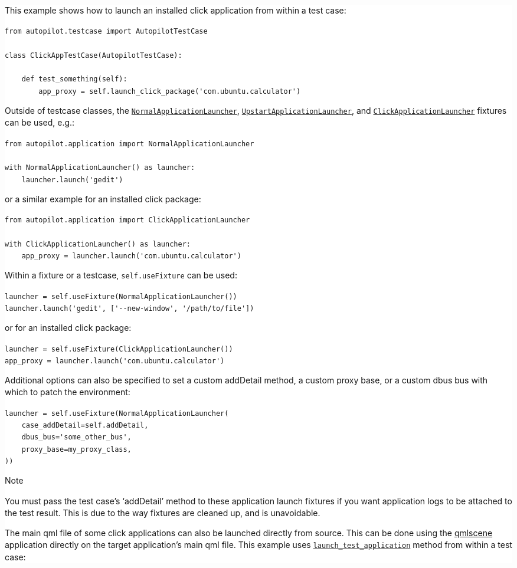 This example shows how to launch an installed click application from within a test case:

    from autopilot.testcase import AutopilotTestCase

    class ClickAppTestCase(AutopilotTestCase):

        def test_something(self):
            app_proxy = self.launch_click_package('com.ubuntu.calculator')

Outside of testcase classes, the <a href="autopilot.application.NormalApplicationLauncher.md#autopilot.application.NormalApplicationLauncher" class="reference internal" title="autopilot.application.NormalApplicationLauncher"><code class="xref py py-class docutils literal">NormalApplicationLauncher</code></a>, <a href="autopilot.application.UpstartApplicationLauncher.md#autopilot.application.UpstartApplicationLauncher" class="reference internal" title="autopilot.application.UpstartApplicationLauncher"><code class="xref py py-class docutils literal">UpstartApplicationLauncher</code></a>, and <a href="autopilot.application.ClickApplicationLauncher.md#autopilot.application.ClickApplicationLauncher" class="reference internal" title="autopilot.application.ClickApplicationLauncher"><code class="xref py py-class docutils literal">ClickApplicationLauncher</code></a> fixtures can be used, e.g.:

    from autopilot.application import NormalApplicationLauncher

    with NormalApplicationLauncher() as launcher:
        launcher.launch('gedit')

or a similar example for an installed click package:

    from autopilot.application import ClickApplicationLauncher

    with ClickApplicationLauncher() as launcher:
        app_proxy = launcher.launch('com.ubuntu.calculator')

Within a fixture or a testcase, `self.useFixture` can be used:

    launcher = self.useFixture(NormalApplicationLauncher())
    launcher.launch('gedit', ['--new-window', '/path/to/file'])

or for an installed click package:

    launcher = self.useFixture(ClickApplicationLauncher())
    app_proxy = launcher.launch('com.ubuntu.calculator')

Additional options can also be specified to set a custom addDetail method, a custom proxy base, or a custom dbus bus with which to patch the environment:

    launcher = self.useFixture(NormalApplicationLauncher(
        case_addDetail=self.addDetail,
        dbus_bus='some_other_bus',
        proxy_base=my_proxy_class,
    ))

Note

You must pass the test case’s ‘addDetail’ method to these application launch fixtures if you want application logs to be attached to the test result. This is due to the way fixtures are cleaned up, and is unavoidable.

The main qml file of some click applications can also be launched directly from source. This can be done using the <a href="https://developer.ubuntu.comqml/sdk-1.0/QtQuick.qtquick-qmlscene/" class="reference external">qmlscene</a> application directly on the target application’s main qml file. This example uses <a href="autopilot.testcase.AutopilotTestCase.md#autopilot.testcase.AutopilotTestCase.launch_test_application" class="reference internal" title="autopilot.testcase.AutopilotTestCase.launch_test_application"><code class="xref py py-meth docutils literal">launch_test_application</code></a> method from within a test case:
